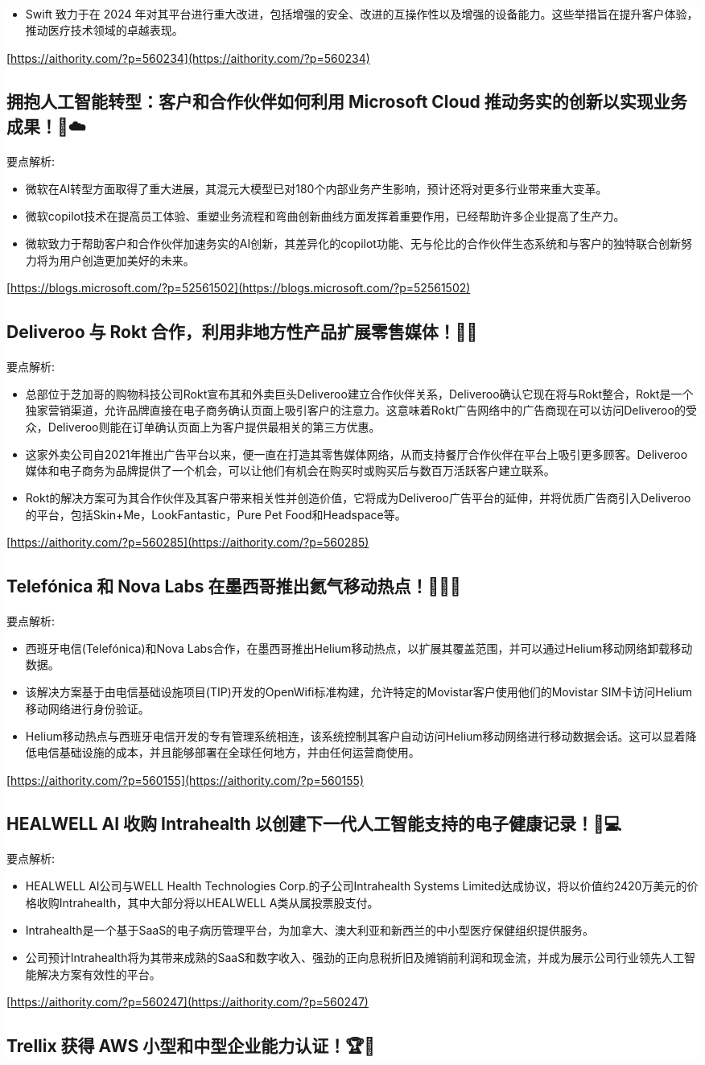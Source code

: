 - Swift 致力于在 2024 年对其平台进行重大改进，包括增强的安全、改进的互操作性以及增强的设备能力。这些举措旨在提升客户体验，推动医疗技术领域的卓越表现。

 [https://aithority.com/?p=560234](https://aithority.com/?p=560234)

## 拥抱人工智能转型：客户和合作伙伴如何利用 Microsoft Cloud 推动务实的创新以实现业务成果！🤝☁️ 

  要点解析:

- 微软在AI转型方面取得了重大进展，其混元大模型已对180个内部业务产生影响，预计还将对更多行业带来重大变革。

- 微软copilot技术在提高员工体验、重塑业务流程和弯曲创新曲线方面发挥着重要作用，已经帮助许多企业提高了生产力。

- 微软致力于帮助客户和合作伙伴加速务实的AI创新，其差异化的copilot功能、无与伦比的合作伙伴生态系统和与客户的独特联合创新努力将为用户创造更加美好的未来。

 [https://blogs.microsoft.com/?p=52561502](https://blogs.microsoft.com/?p=52561502)

## Deliveroo 与 Rokt 合作，利用非地方性产品扩展零售媒体！🛒🤝 

  要点解析:

- 总部位于芝加哥的购物科技公司Rokt宣布其和外卖巨头Deliveroo建立合作伙伴关系，Deliveroo确认它现在将与Rokt整合，Rokt是一个独家营销渠道，允许品牌直接在电子商务确认页面上吸引客户的注意力。这意味着Rokt广告网络中的广告商现在可以访问Deliveroo的受众，Deliveroo则能在订单确认页面上为客户提供最相关的第三方优惠。

- 这家外卖公司自2021年推出广告平台以来，便一直在打造其零售媒体网络，从而支持餐厅合作伙伴在平台上吸引更多顾客。Deliveroo媒体和电子商务为品牌提供了一个机会，可以让他们有机会在购买时或购买后与数百万活跃客户建立联系。

- Rokt的解决方案可为其合作伙伴及其客户带来相关性并创造价值，它将成为Deliveroo广告平台的延伸，并将优质广告商引入Deliveroo的平台，包括Skin+Me，LookFantastic，Pure Pet Food和Headspace等。

 [https://aithority.com/?p=560285](https://aithority.com/?p=560285)

## Telefónica 和 Nova Labs 在墨西哥推出氦气移动热点！📶🇲🇽 

  要点解析:

- 西班牙电信(Telefónica)和Nova Labs合作，在墨西哥推出Helium移动热点，以扩展其覆盖范围，并可以通过Helium移动网络卸载移动数据。

- 该解决方案基于由电信基础设施项目(TIP)开发的OpenWifi标准构建，允许特定的Movistar客户使用他们的Movistar SIM卡访问Helium移动网络进行身份验证。

- Helium移动热点与西班牙电信开发的专有管理系统相连，该系统控制其客户自动访问Helium移动网络进行移动数据会话。这可以显着降低电信基础设施的成本，并且能够部署在全球任何地方，并由任何运营商使用。

 [https://aithority.com/?p=560155](https://aithority.com/?p=560155)

## HEALWELL AI 收购 Intrahealth 以创建下一代人工智能支持的电子健康记录！🏥💻 

  要点解析:

- HEALWELL AI公司与WELL Health Technologies Corp.的子公司Intrahealth Systems Limited达成协议，将以价值约2420万美元的价格收购Intrahealth，其中大部分将以HEALWELL A类从属投票股支付。

- Intrahealth是一个基于SaaS的电子病历管理平台，为加拿大、澳大利亚和新西兰的中小型医疗保健组织提供服务。

- 公司预计Intrahealth将为其带来成熟的SaaS和数字收入、强劲的正向息税折旧及摊销前利润和现金流，并成为展示公司行业领先人工智能解决方案有效性的平台。

 [https://aithority.com/?p=560247](https://aithority.com/?p=560247)

## Trellix 获得 AWS 小型和中型企业能力认证！🏆💯 
